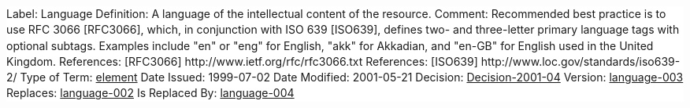   </tr>
  <tr>
    <td>Label:</td>
    <td>Language</td>
  </tr>
  <tr>
    <td>Definition:</td>
    <td>A language of the intellectual content of the resource.</td>
  </tr>
  <tr>
    <td>Comment:</td>
    <td>Recommended best practice is to use RFC 3066 [RFC3066],
      which, in conjunction with ISO 639 [ISO639], defines two-
      and three-letter primary language tags with optional
      subtags. Examples include "en" or "eng" for English,
      "akk" for Akkadian, and "en-GB" for English used in the
      United Kingdom.</td>
  </tr>
  <tr>
    <td>References:</td>
    <td>[RFC3066] http://www.ietf.org/rfc/rfc3066.txt</td>
  </tr>
  <tr>
    <td>References:</td>
    <td>[ISO639] http://www.loc.gov/standards/iso639-2/</td>
  </tr>
  <tr>
    <td>Type of Term:</td>
    <td>
      <a href="http://dublincore.org/usage/documents/principles/#element">element</a>
    </td>
  </tr>
  <tr>
    <td>Date Issued:</td>
    <td>1999-07-02</td>
  </tr>
  <tr>
    <td>Date Modified:</td>
    <td>2001-05-21</td>
  </tr>
  <tr>
    <td>Decision:</td>
    <td>
      <a href="http://dublincore.org/usage/decisions/#Decision-2001-04">Decision-2001-04</a>
    </td>
  </tr>
  <tr>
    <td>Version:</td>
    <td>
      <a href="http://dublincore.org/usage/terms/history/#language-003">language-003</a>
    </td>
  </tr>
  <tr>
    <td>Replaces:</td>
    <td>
      <a href="http://dublincore.org/usage/terms/history/#language-002">language-002</a>
    </td>
  </tr>
  <tr>
    <td>Is Replaced By:</td>
    <td>
      <a href="http://dublincore.org/usage/terms/history/#language-004">language-004</a>
    </td>
  </tr>
